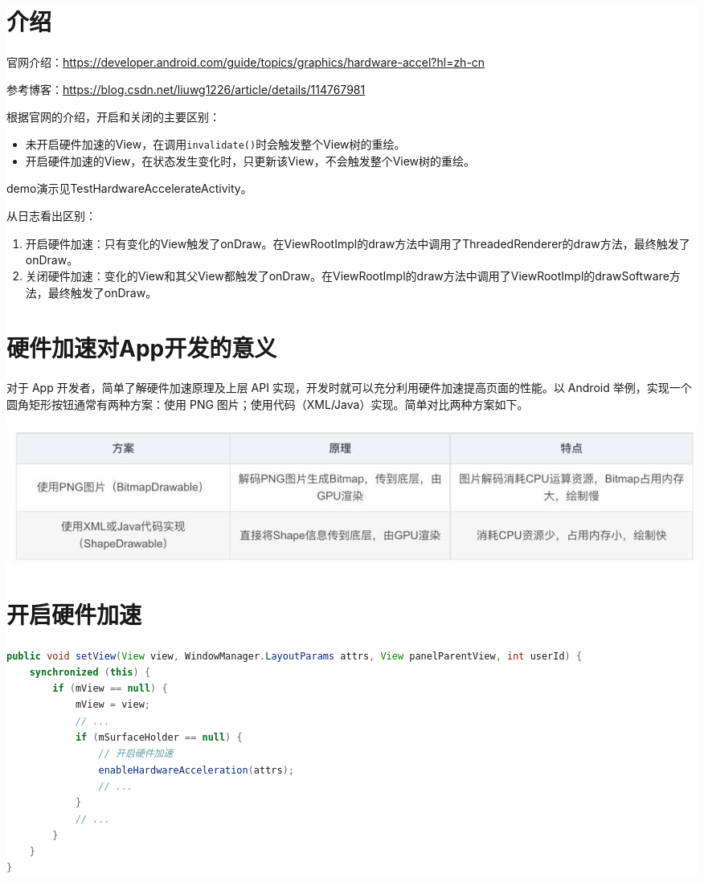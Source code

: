 # 介绍

官网介绍：https://developer.android.com/guide/topics/graphics/hardware-accel?hl=zh-cn

参考博客：https://blog.csdn.net/liuwg1226/article/details/114767981

根据官网的介绍，开启和关闭的主要区别：

-   未开启硬件加速的View，在调用`invalidate()`时会触发整个View树的重绘。
-   开启硬件加速的View，在状态发生变化时，只更新该View，不会触发整个View树的重绘。

demo演示见TestHardwareAccelerateActivity。

从日志看出区别：

1.   开启硬件加速：只有变化的View触发了onDraw。在ViewRootImpl的draw方法中调用了ThreadedRenderer的draw方法，最终触发了onDraw。
2.   关闭硬件加速：变化的View和其父View都触发了onDraw。在ViewRootImpl的draw方法中调用了ViewRootImpl的drawSoftware方法，最终触发了onDraw。

# 硬件加速对App开发的意义

对于 App 开发者，简单了解硬件加速原理及上层 API 实现，开发时就可以充分利用硬件加速提高页面的性能。以 Android 举例，实现一个圆角矩形按钮通常有两种方案：使用 PNG 图片；使用代码（XML/Java）实现。简单对比两种方案如下。

![13](assets/13.jpg)

# 开启硬件加速

```java
public void setView(View view, WindowManager.LayoutParams attrs, View panelParentView, int userId) {
    synchronized (this) {
        if (mView == null) {
            mView = view;
            // ...
            if (mSurfaceHolder == null) {
                // 开启硬件加速
                enableHardwareAcceleration(attrs);
                // ...
            }
            // ...
        }
    }
}
```
